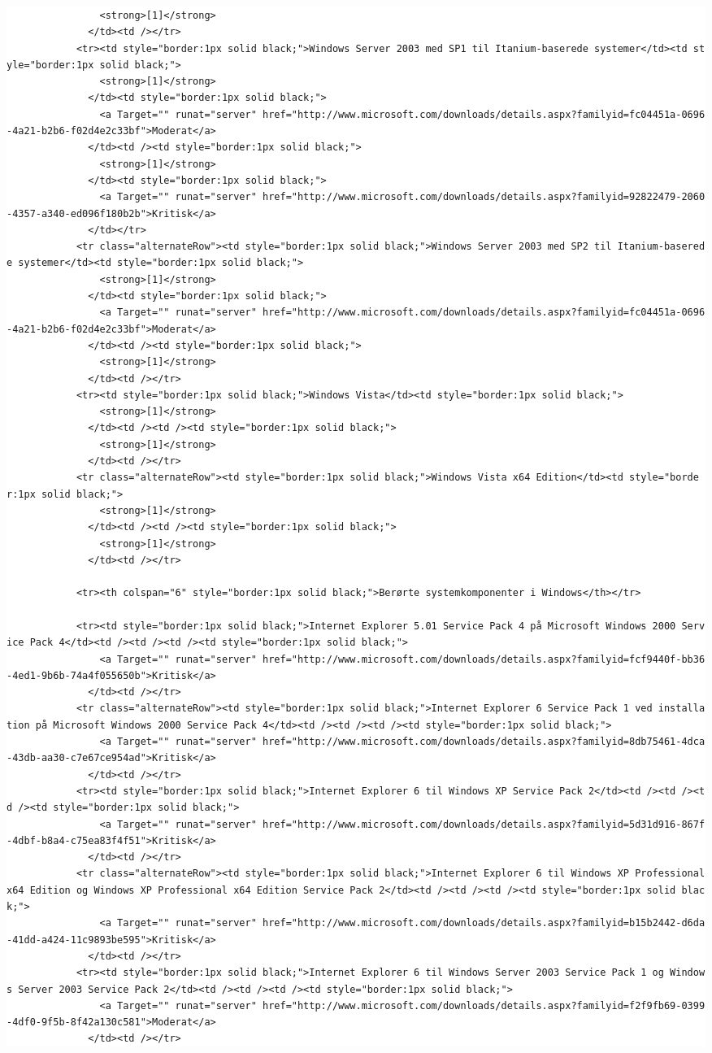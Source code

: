                     <strong>[1]</strong>
                  </td><td /></tr>
                <tr><td style="border:1px solid black;">Windows Server 2003 med SP1 til Itanium-baserede systemer</td><td style="border:1px solid black;">
                    <strong>[1]</strong>
                  </td><td style="border:1px solid black;">
                    <a Target="" runat="server" href="http://www.microsoft.com/downloads/details.aspx?familyid=fc04451a-0696-4a21-b2b6-f02d4e2c33bf">Moderat</a>
                  </td><td /><td style="border:1px solid black;">
                    <strong>[1]</strong>
                  </td><td style="border:1px solid black;">
                    <a Target="" runat="server" href="http://www.microsoft.com/downloads/details.aspx?familyid=92822479-2060-4357-a340-ed096f180b2b">Kritisk</a>
                  </td></tr>
                <tr class="alternateRow"><td style="border:1px solid black;">Windows Server 2003 med SP2 til Itanium-baserede systemer</td><td style="border:1px solid black;">
                    <strong>[1]</strong>
                  </td><td style="border:1px solid black;">
                    <a Target="" runat="server" href="http://www.microsoft.com/downloads/details.aspx?familyid=fc04451a-0696-4a21-b2b6-f02d4e2c33bf">Moderat</a>
                  </td><td /><td style="border:1px solid black;">
                    <strong>[1]</strong>
                  </td><td /></tr>
                <tr><td style="border:1px solid black;">Windows Vista</td><td style="border:1px solid black;">
                    <strong>[1]</strong>
                  </td><td /><td /><td style="border:1px solid black;">
                    <strong>[1]</strong>
                  </td><td /></tr>
                <tr class="alternateRow"><td style="border:1px solid black;">Windows Vista x64 Edition</td><td style="border:1px solid black;">
                    <strong>[1]</strong>
                  </td><td /><td /><td style="border:1px solid black;">
                    <strong>[1]</strong>
                  </td><td /></tr>
              
                <tr><th colspan="6" style="border:1px solid black;">Berørte systemkomponenter i Windows</th></tr>
              
                <tr><td style="border:1px solid black;">Internet Explorer 5.01 Service Pack 4 på Microsoft Windows 2000 Service Pack 4</td><td /><td /><td /><td style="border:1px solid black;">
                    <a Target="" runat="server" href="http://www.microsoft.com/downloads/details.aspx?familyid=fcf9440f-bb36-4ed1-9b6b-74a4f055650b">Kritisk</a>
                  </td><td /></tr>
                <tr class="alternateRow"><td style="border:1px solid black;">Internet Explorer 6 Service Pack 1 ved installation på Microsoft Windows 2000 Service Pack 4</td><td /><td /><td /><td style="border:1px solid black;">
                    <a Target="" runat="server" href="http://www.microsoft.com/downloads/details.aspx?familyid=8db75461-4dca-43db-aa30-c7e67ce954ad">Kritisk</a>
                  </td><td /></tr>
                <tr><td style="border:1px solid black;">Internet Explorer 6 til Windows XP Service Pack 2</td><td /><td /><td /><td style="border:1px solid black;">
                    <a Target="" runat="server" href="http://www.microsoft.com/downloads/details.aspx?familyid=5d31d916-867f-4dbf-b8a4-c75ea83f4f51">Kritisk</a>
                  </td><td /></tr>
                <tr class="alternateRow"><td style="border:1px solid black;">Internet Explorer 6 til Windows XP Professional x64 Edition og Windows XP Professional x64 Edition Service Pack 2</td><td /><td /><td /><td style="border:1px solid black;">
                    <a Target="" runat="server" href="http://www.microsoft.com/downloads/details.aspx?familyid=b15b2442-d6da-41dd-a424-11c9893be595">Kritisk</a>
                  </td><td /></tr>
                <tr><td style="border:1px solid black;">Internet Explorer 6 til Windows Server 2003 Service Pack 1 og Windows Server 2003 Service Pack 2</td><td /><td /><td /><td style="border:1px solid black;">
                    <a Target="" runat="server" href="http://www.microsoft.com/downloads/details.aspx?familyid=f2f9fb69-0399-4df0-9f5b-8f42a130c581">Moderat</a>
                  </td><td /></tr>